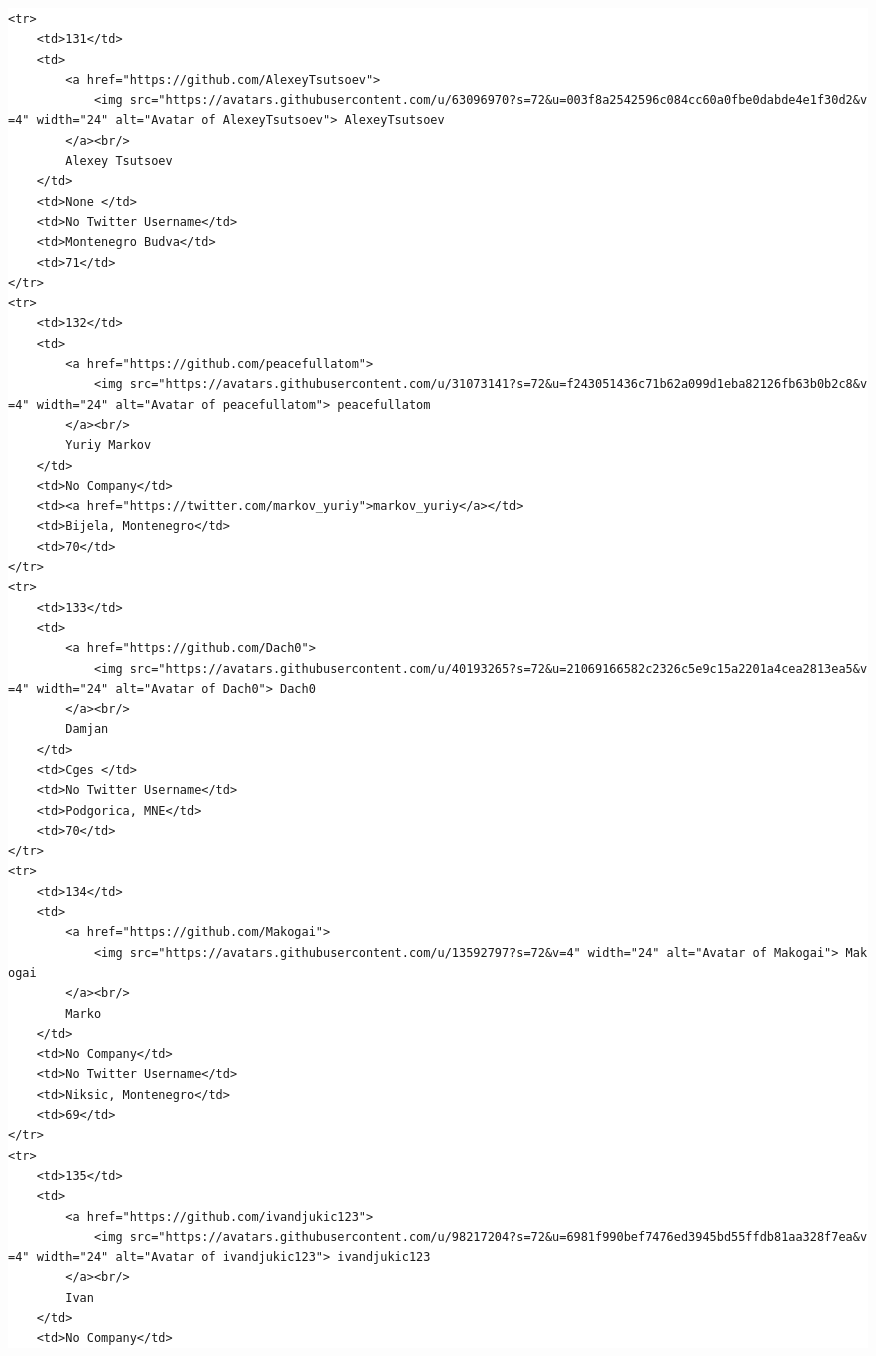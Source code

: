 	<tr>
		<td>131</td>
		<td>
			<a href="https://github.com/AlexeyTsutsoev">
				<img src="https://avatars.githubusercontent.com/u/63096970?s=72&u=003f8a2542596c084cc60a0fbe0dabde4e1f30d2&v=4" width="24" alt="Avatar of AlexeyTsutsoev"> AlexeyTsutsoev
			</a><br/>
			Alexey Tsutsoev
		</td>
		<td>None </td>
		<td>No Twitter Username</td>
		<td>Montenegro Budva</td>
		<td>71</td>
	</tr>
	<tr>
		<td>132</td>
		<td>
			<a href="https://github.com/peacefullatom">
				<img src="https://avatars.githubusercontent.com/u/31073141?s=72&u=f243051436c71b62a099d1eba82126fb63b0b2c8&v=4" width="24" alt="Avatar of peacefullatom"> peacefullatom
			</a><br/>
			Yuriy Markov
		</td>
		<td>No Company</td>
		<td><a href="https://twitter.com/markov_yuriy">markov_yuriy</a></td>
		<td>Bijela, Montenegro</td>
		<td>70</td>
	</tr>
	<tr>
		<td>133</td>
		<td>
			<a href="https://github.com/Dach0">
				<img src="https://avatars.githubusercontent.com/u/40193265?s=72&u=21069166582c2326c5e9c15a2201a4cea2813ea5&v=4" width="24" alt="Avatar of Dach0"> Dach0
			</a><br/>
			Damjan
		</td>
		<td>Cges </td>
		<td>No Twitter Username</td>
		<td>Podgorica, MNE</td>
		<td>70</td>
	</tr>
	<tr>
		<td>134</td>
		<td>
			<a href="https://github.com/Makogai">
				<img src="https://avatars.githubusercontent.com/u/13592797?s=72&v=4" width="24" alt="Avatar of Makogai"> Makogai
			</a><br/>
			Marko
		</td>
		<td>No Company</td>
		<td>No Twitter Username</td>
		<td>Niksic, Montenegro</td>
		<td>69</td>
	</tr>
	<tr>
		<td>135</td>
		<td>
			<a href="https://github.com/ivandjukic123">
				<img src="https://avatars.githubusercontent.com/u/98217204?s=72&u=6981f990bef7476ed3945bd55ffdb81aa328f7ea&v=4" width="24" alt="Avatar of ivandjukic123"> ivandjukic123
			</a><br/>
			Ivan
		</td>
		<td>No Company</td>